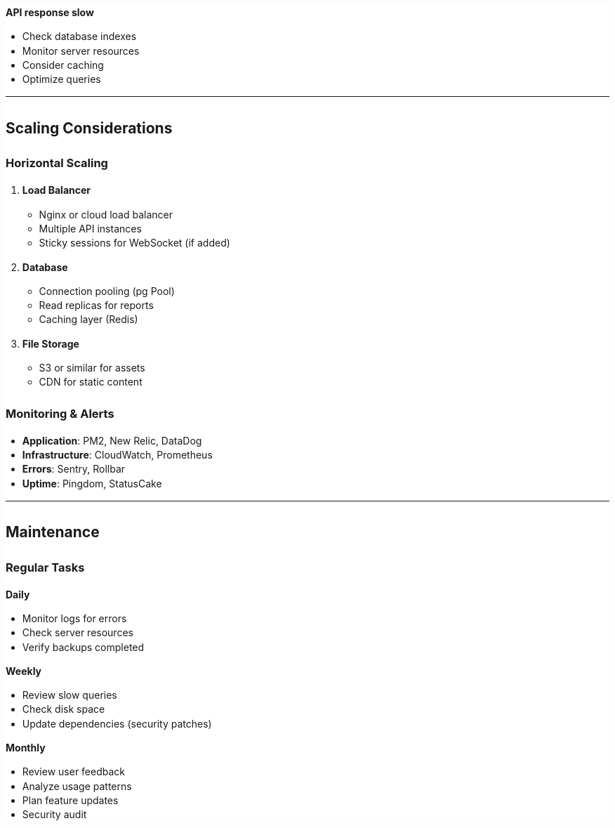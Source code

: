 **API response slow**
- Check database indexes
- Monitor server resources
- Consider caching
- Optimize queries

---

## Scaling Considerations

### Horizontal Scaling

1. **Load Balancer**
   - Nginx or cloud load balancer
   - Multiple API instances
   - Sticky sessions for WebSocket (if added)

2. **Database**
   - Connection pooling (pg Pool)
   - Read replicas for reports
   - Caching layer (Redis)

3. **File Storage**
   - S3 or similar for assets
   - CDN for static content

### Monitoring & Alerts

- **Application**: PM2, New Relic, DataDog
- **Infrastructure**: CloudWatch, Prometheus
- **Errors**: Sentry, Rollbar
- **Uptime**: Pingdom, StatusCake

---

## Maintenance

### Regular Tasks

**Daily**
- Monitor logs for errors
- Check server resources
- Verify backups completed

**Weekly**
- Review slow queries
- Check disk space
- Update dependencies (security patches)

**Monthly**
- Review user feedback
- Analyze usage patterns
- Plan feature updates
- Security audit
